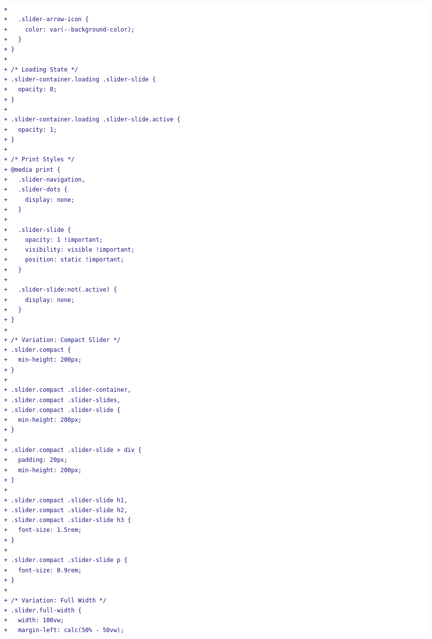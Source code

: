 ```diff
+   
+   .slider-arrow-icon {
+     color: var(--background-color);
+   }
+ }
+ 
+ /* Loading State */
+ .slider-container.loading .slider-slide {
+   opacity: 0;
+ }
+ 
+ .slider-container.loading .slider-slide.active {
+   opacity: 1;
+ }
+ 
+ /* Print Styles */
+ @media print {
+   .slider-navigation,
+   .slider-dots {
+     display: none;
+   }
+   
+   .slider-slide {
+     opacity: 1 !important;
+     visibility: visible !important;
+     position: static !important;
+   }
+   
+   .slider-slide:not(.active) {
+     display: none;
+   }
+ }
+ 
+ /* Variation: Compact Slider */
+ .slider.compact {
+   min-height: 200px;
+ }
+ 
+ .slider.compact .slider-container,
+ .slider.compact .slider-slides,
+ .slider.compact .slider-slide {
+   min-height: 200px;
+ }
+ 
+ .slider.compact .slider-slide > div {
+   padding: 20px;
+   min-height: 200px;
+ }
+ 
+ .slider.compact .slider-slide h1,
+ .slider.compact .slider-slide h2,
+ .slider.compact .slider-slide h3 {
+   font-size: 1.5rem;
+ }
+ 
+ .slider.compact .slider-slide p {
+   font-size: 0.9rem;
+ }
+ 
+ /* Variation: Full Width */
+ .slider.full-width {
+   width: 100vw;
+   margin-left: calc(50% - 50vw);
```